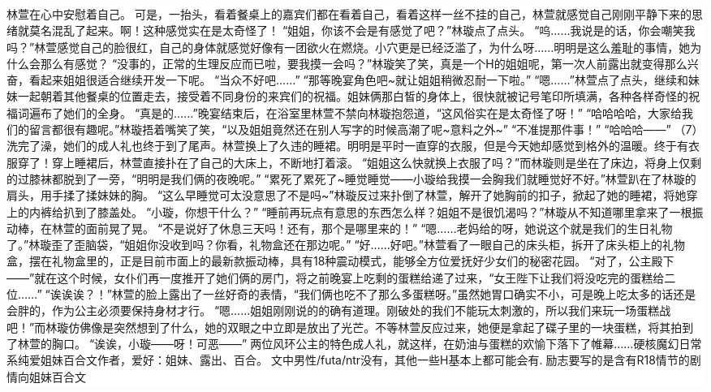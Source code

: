 林萱在心中安慰着自己。
可是，一抬头，看着餐桌上的嘉宾们都在看着自己，看着这样一丝不挂的自己，林萱就感觉自己刚刚平静下来的思绪就莫名混乱了起来。啊！这种感觉实在是太奇怪了！
“姐姐，你该不会是有感觉了吧？”林璇点了点头。
“呜……我说是的话，你会嘲笑我吗？”林萱感觉自己的脸很红，自己的身体就感觉好像有一团欲火在燃烧。小穴更是已经泛滥了，为什么呀……明明是这么羞耻的事情，她为什么会那么有感觉？
“没事的，正常的生理反应而已啦，要我摸一会吗？”林璇笑了笑，真是一个H的姐姐呢，第一次人前露出就变得那么兴奋，看起来姐姐很适合继续开发一下呢。
“当众不好吧……”
“那等晚宴角色吧~就让姐姐稍微忍耐一下啦。”
“嗯……”林萱点了点头，继续和妹妹一起朝着其他餐桌的位置走去，接受着不同身份的来宾们的祝福。姐妹俩那白皙的身体上，很快就被记号笔印所填满，各种各样奇怪的祝福词遍布了她们的全身。
“真是的……”晚宴结束后，在浴室里林萱不禁向林璇抱怨道，“这风俗实在是太奇怪了呀！”
“哈哈哈哈，大家给我们的留言都很有趣呢。”林璇捂着嘴笑了笑，“以及姐姐竟然还在别人写字的时候高潮了呢~意料之外~”
“不准提那件事！”
“哈哈哈——”
（7）
洗完了澡，她们的成人礼也终于到了尾声。林萱换上了久违的睡裙。明明是平时一直穿的衣服，但是今天她却感觉到格外的温暖。终于有衣服穿了！穿上睡裙后，林萱直接扑在了自己的大床上，不断地打着滚。
“姐姐这么快就换上衣服了吗？”而林璇则是坐在了床边，将身上仅剩的过膝袜都脱到了一旁，“明明是我们俩的夜晚呢。”
“累死了累死了~睡觉睡觉——小璇给我摸一会胸我们就睡觉好不好。”林萱趴在了林璇的肩头，用手揉了揉妹妹的胸。
“这么早睡觉可太没意思了不是吗~”林璇反过来扑倒了林萱，解开了她胸前的扣子，掀起了她的睡裙，将她穿上的内裤给扒到了膝盖处。
“小璇，你想干什么？”
“睡前再玩点有意思的东西怎么样？姐姐不是很饥渴吗？”林璇从不知道哪里拿来了一根振动棒，在林萱的面前晃了晃。
“不是说好了休息三天吗！还有，那个是哪里来的！”
“嗯……老妈给的呀，她说这个就是我们的生日礼物了。”林璇歪了歪脑袋，“姐姐你没收到吗？你看，礼物盒还在那边呢。”
“好……好吧。”林萱看了一眼自己的床头柜，拆开了床头柜上的礼物盒，摆在礼物盒里的，正是目前市面上的最新款振动棒，具有18种震动模式，能够全方位爱抚好少女们的秘密花园。
“对了，公主殿下——”就在这个时候，女仆们再一度推开了她们俩的房门，将之前晚宴上吃剩的蛋糕给递了过来，“女王陛下让我们将没吃完的蛋糕给二位……”
“诶诶诶？！”林萱的脸上露出了一丝好奇的表情，“我们俩也吃不了那么多蛋糕呀。”虽然她胃口确实不小，可是晚上吃太多的话还是会胖的，作为公主必须要保持身材才行。
“嗯……姐姐刚刚说的的确有道理。刚破处的我们不能玩太刺激的，所以我们来玩一场蛋糕战吧！”而林璇仿佛像是突然想到了什么，她的双眼之中立即是放出了光芒。不等林萱反应过来，她便是拿起了碟子里的一块蛋糕，将其拍到了林萱的胸口。
“诶诶，小璇——呀！可恶——”
两位风环公主的特色成人礼，就这样，在奶油与蛋糕的欢愉下落下了帷幕……硬核魔幻日常系纯爱姐妹百合文作者，爱好：姐妹、露出、百合。
文中男性/futa/ntr没有，其他一些H基本上都可能会有.
励志要写的是含有R18情节的剧情向姐妹百合文

